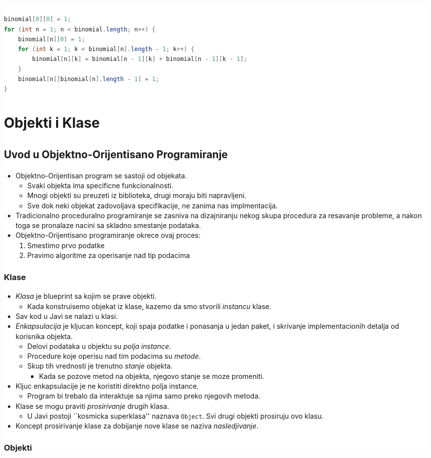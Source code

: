 ```java

binomial[0][0] = 1;
for (int n = 1; n < binomial.length; n++) {
    binomial[n][0] = 1;
    for (int k = 1; k < binomial[n].length - 1; k++) {
        binomial[n][k] = binomial[n - 1][k] + binomial[n - 1][k - 1];
    }
    binomial[n][binomial[n].length - 1] = 1;
}

```
    
# Objekti i Klase

## Uvod u Objektno-Orijentisano Programiranje

* Objektno-Orijentisan program se sastoji od objekata.
  * Svaki objekta ima specificne funkcionalnosti.
  * Mnogi objekti su preuzeti iz biblioteka, drugi moraju biti napravljeni.
  * Sve dok neki objekat zadovoljava specifikacije, ne zanima nas 
    implmentacija.
* Tradicionalno proceduralno programiranje se zasniva na dizajniranju nekog 
  skupa procedura za resavanje probleme, a nakon toga se pronalaze nacini sa 
  skladno smestanje podataka.
* Objektno-Orijentisano programiranje okrece ovaj proces:
  1. Smestimo prvo podatke
  2. Pravimo algoritme za operisanje nad tip podacima

### Klase

* *Klasa* je blueprint sa kojim se prave objekti.
  * Kada konstruisemo objekat iz klase, kazemo da smo stvorili *instancu* 
    klase.
* Sav kod u Javi se nalazi u klasi.
* *Enkapsulacija* je kljucan koncept, koji spaja podatke i ponasanja u jedan
  paket, i skrivanje implementacionih detalja od korisnika objekta.
  * Delovi podataka u objektu su *polja instance*.
  * Procedure koje operisu nad tim podacima su *metode*.
  * Skup tih vrednosti je trenutno *stanje* objekta.
    * Kada se pozove metod na objekta, njegovo stanje se moze promeniti.
* Kljuc enkapsulacije je ne koristiti direktno polja instance.
  * Program bi trebalo da interaktuje sa njima samo preko njegovih metoda.
* Klase se mogu praviti *prosirivanje* drugih klasa.
  * U Javi postoji ``kosmicka superklasa'' naznava `Object`. Svi drugi objekti
    prosiruju ovo klasu.
* Koncept prosirivanje klase za dobijanje nove klase se naziva *nasledjivanje*.

### Objekti
